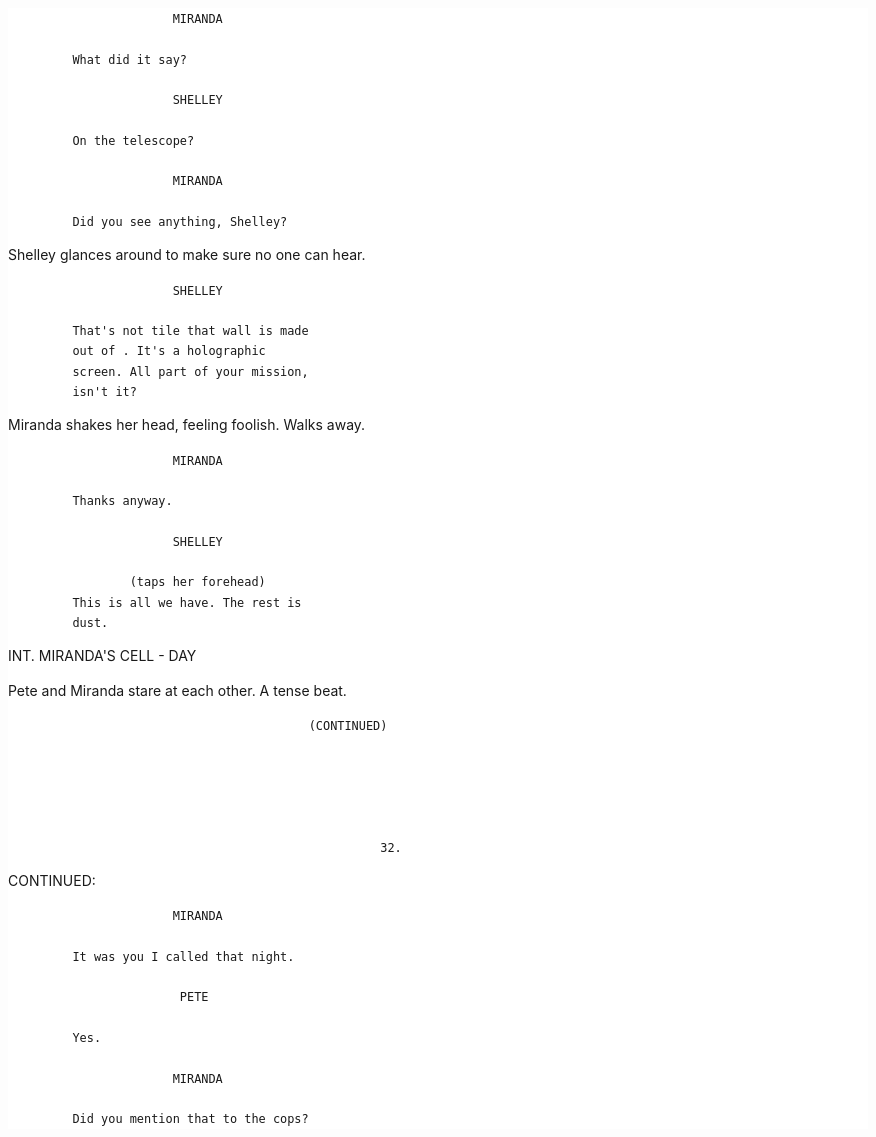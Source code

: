                            MIRANDA

             What did it say?

                           SHELLEY

             On the telescope?

                           MIRANDA

             Did you see anything, Shelley?
Shelley glances around to make sure no one can hear.

                           SHELLEY

             That's not tile that wall is made
             out of . It's a holographic
             screen. All part of your mission,
             isn't it?
Miranda shakes her head, feeling foolish.     Walks away.

                           MIRANDA

             Thanks anyway.

                           SHELLEY

                     (taps her forehead)
             This is all we have. The rest is
             dust.




INT. MIRANDA'S CELL - DAY

Pete and Miranda stare at each other.     A tense beat.

                                              (CONTINUED)





                                                        32.





CONTINUED:





                           MIRANDA

             It was you I called that night.

                            PETE

             Yes.

                           MIRANDA

             Did you mention that to the cops?
